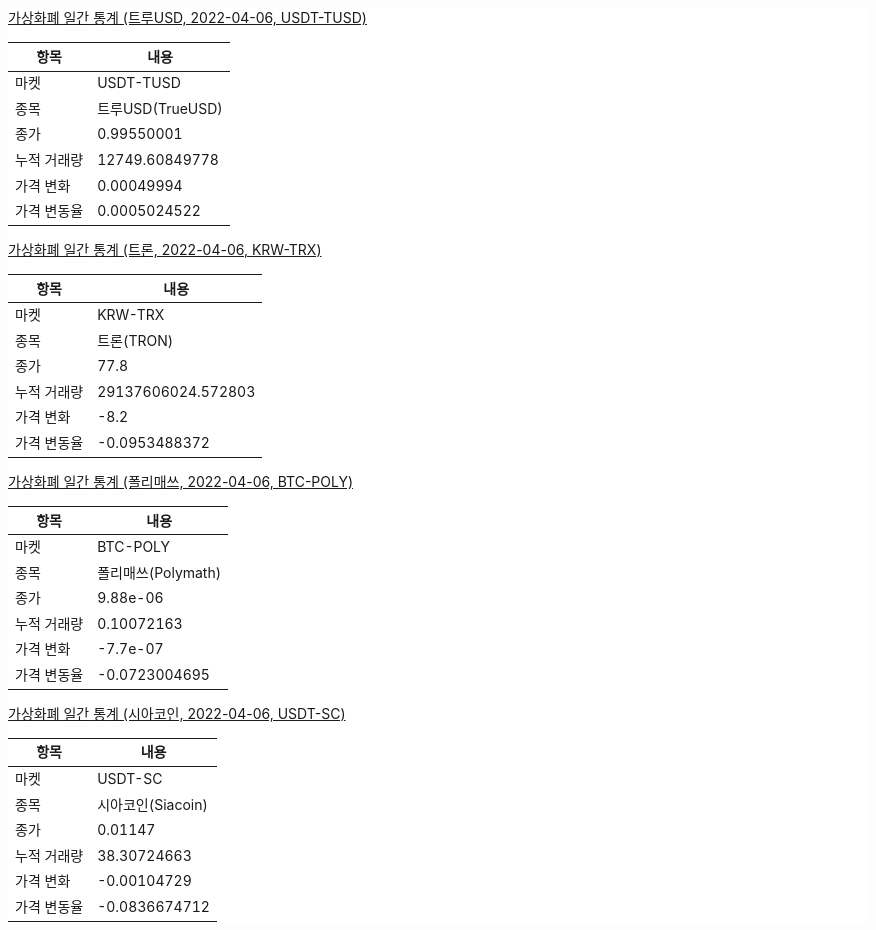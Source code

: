 
[가상화폐 일간 통계 (트루USD, 2022-04-06, USDT-TUSD)](USDT-TUSD-daily-candle-10days.html)

|항목|내용|
|--|--|
|마켓|USDT-TUSD|
|종목|트루USD(TrueUSD)|
|종가|0.99550001|
|누적 거래량|12749.60849778|
|가격 변화|0.00049994|
|가격 변동율|0.0005024522|


[가상화폐 일간 통계 (트론, 2022-04-06, KRW-TRX)](KRW-TRX-daily-candle-10days.html)

|항목|내용|
|--|--|
|마켓|KRW-TRX|
|종목|트론(TRON)|
|종가|77.8|
|누적 거래량|29137606024.572803|
|가격 변화|-8.2|
|가격 변동율|-0.0953488372|


[가상화폐 일간 통계 (폴리매쓰, 2022-04-06, BTC-POLY)](BTC-POLY-daily-candle-10days.html)

|항목|내용|
|--|--|
|마켓|BTC-POLY|
|종목|폴리매쓰(Polymath)|
|종가|9.88e-06|
|누적 거래량|0.10072163|
|가격 변화|-7.7e-07|
|가격 변동율|-0.0723004695|


[가상화폐 일간 통계 (시아코인, 2022-04-06, USDT-SC)](USDT-SC-daily-candle-10days.html)

|항목|내용|
|--|--|
|마켓|USDT-SC|
|종목|시아코인(Siacoin)|
|종가|0.01147|
|누적 거래량|38.30724663|
|가격 변화|-0.00104729|
|가격 변동율|-0.0836674712|
